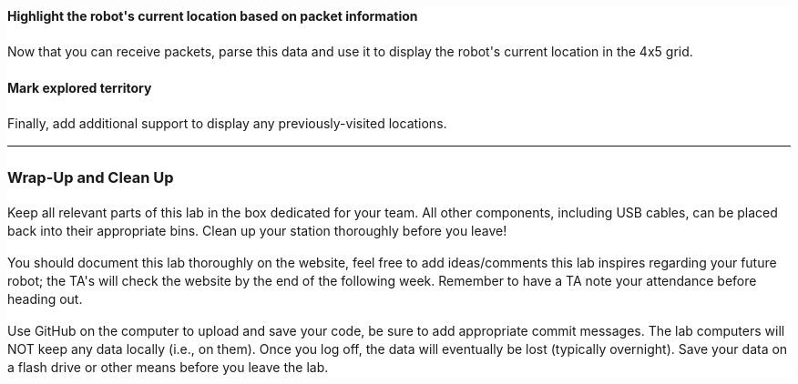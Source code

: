 #### Highlight the robot's current location based on packet information

Now that you can receive packets, parse this data and use it to display the robot's current location in the 4x5 grid.

#### Mark explored territory

Finally, add additional support to display any previously-visited locations.

***

### Wrap-Up and Clean Up

Keep all relevant parts of this lab in the box dedicated for your team. All other components, including USB cables, can be placed back into their appropriate bins. Clean up your station thoroughly before you leave!

You should document this lab thoroughly on the website, feel free to add ideas/comments this lab inspires regarding your future robot; the TA's will check the website by the end of the following week. Remember to have a TA note your attendance before heading out.

Use GitHub on the computer to upload and save your code, be sure to add appropriate commit messages. The lab computers will NOT keep any data locally (i.e., on them). Once you log off, the data will eventually be lost (typically overnight). Save your data on a flash drive or other means before you leave the lab.
